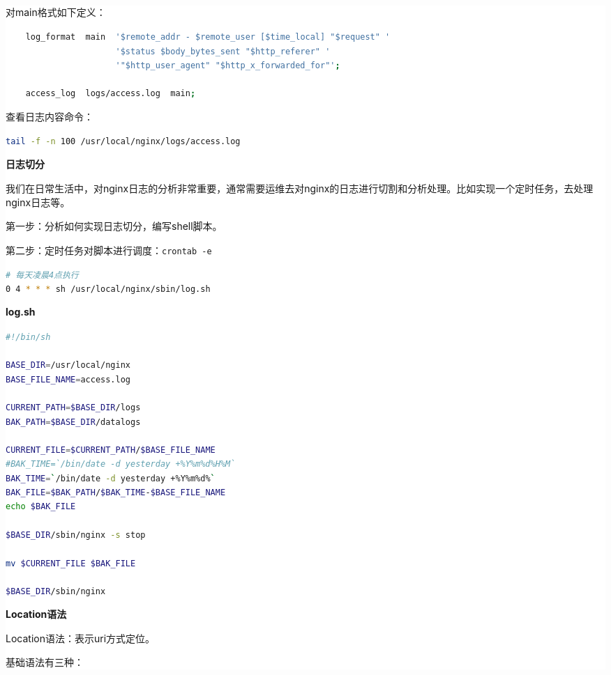 对main格式如下定义：

```bash
    log_format  main  '$remote_addr - $remote_user [$time_local] "$request" '
                      '$status $body_bytes_sent "$http_referer" '
                      '"$http_user_agent" "$http_x_forwarded_for"';

    access_log  logs/access.log  main;
```

查看日志内容命令：

```bash
tail -f -n 100 /usr/local/nginx/logs/access.log
```

**日志切分**

我们在日常生活中，对nginx日志的分析非常重要，通常需要运维去对nginx的日志进行切割和分析处理。比如实现一个定时任务，去处理nginx日志等。

第一步：分析如何实现日志切分，编写shell脚本。

第二步：定时任务对脚本进行调度：`crontab -e`

```bash
# 每天凌晨4点执行
0 4 * * * sh /usr/local/nginx/sbin/log.sh
```

**log.sh**

```bash
#!/bin/sh

BASE_DIR=/usr/local/nginx
BASE_FILE_NAME=access.log

CURRENT_PATH=$BASE_DIR/logs
BAK_PATH=$BASE_DIR/datalogs

CURRENT_FILE=$CURRENT_PATH/$BASE_FILE_NAME
#BAK_TIME=`/bin/date -d yesterday +%Y%m%d%H%M`
BAK_TIME=`/bin/date -d yesterday +%Y%m%d%`
BAK_FILE=$BAK_PATH/$BAK_TIME-$BASE_FILE_NAME
echo $BAK_FILE

$BASE_DIR/sbin/nginx -s stop

mv $CURRENT_FILE $BAK_FILE

$BASE_DIR/sbin/nginx
```

**Location语法**

Location语法：表示uri方式定位。

基础语法有三种：

